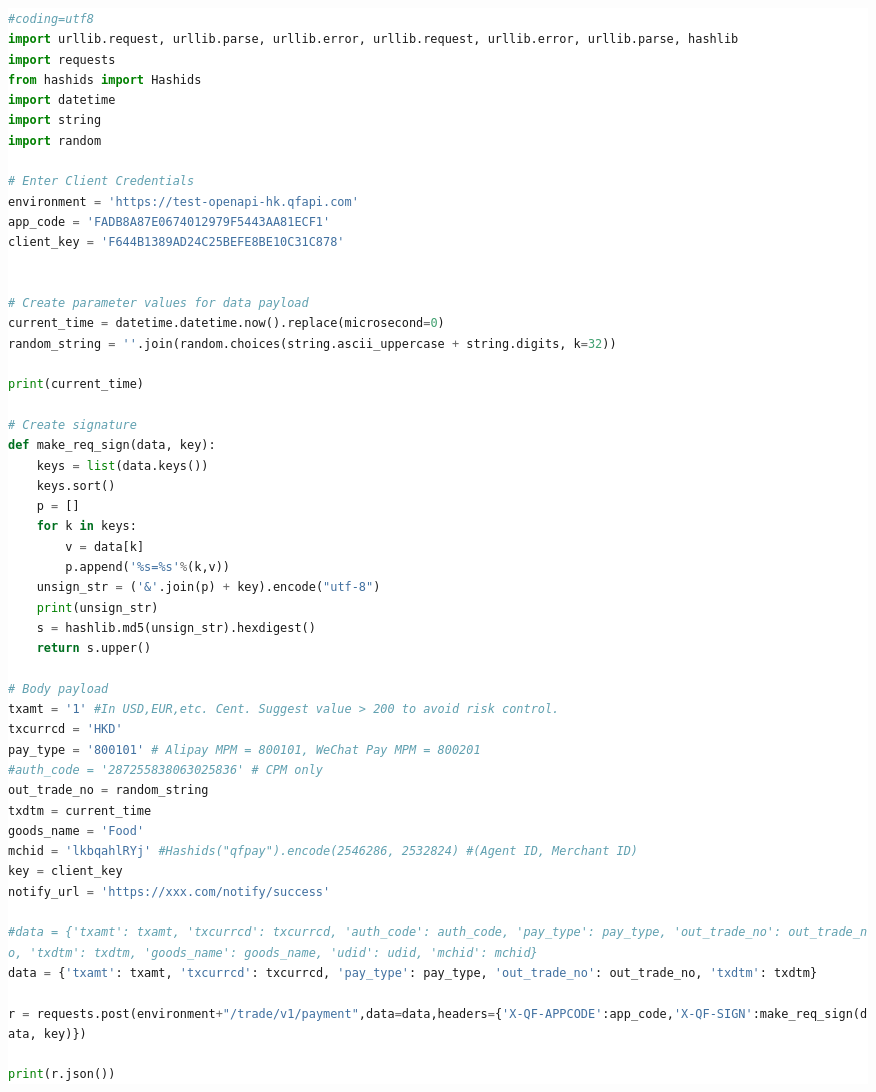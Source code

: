 ```python
#coding=utf8
import urllib.request, urllib.parse, urllib.error, urllib.request, urllib.error, urllib.parse, hashlib
import requests
from hashids import Hashids
import datetime
import string
import random

# Enter Client Credentials
environment = 'https://test-openapi-hk.qfapi.com'
app_code = 'FADB8A87E0674012979F5443AA81ECF1'
client_key = 'F644B1389AD24C25BEFE8BE10C31C878'


# Create parameter values for data payload
current_time = datetime.datetime.now().replace(microsecond=0)                                
random_string = ''.join(random.choices(string.ascii_uppercase + string.digits, k=32))

print(current_time)

# Create signature
def make_req_sign(data, key):
    keys = list(data.keys())
    keys.sort()
    p = []
    for k in keys: 
        v = data[k]
        p.append('%s=%s'%(k,v))
    unsign_str = ('&'.join(p) + key).encode("utf-8")
    print(unsign_str)
    s = hashlib.md5(unsign_str).hexdigest()
    return s.upper()

# Body payload
txamt = '1' #In USD,EUR,etc. Cent. Suggest value > 200 to avoid risk control.
txcurrcd = 'HKD'
pay_type = '800101' # Alipay MPM = 800101, WeChat Pay MPM = 800201
#auth_code = '287255838063025836' # CPM only
out_trade_no = random_string
txdtm = current_time
goods_name = 'Food'   
mchid = 'lkbqahlRYj' #Hashids("qfpay").encode(2546286, 2532824) #(Agent ID, Merchant ID)
key = client_key
notify_url = 'https://xxx.com/notify/success'

#data = {'txamt': txamt, 'txcurrcd': txcurrcd, 'auth_code': auth_code, 'pay_type': pay_type, 'out_trade_no': out_trade_no, 'txdtm': txdtm, 'goods_name': goods_name, 'udid': udid, 'mchid': mchid}
data = {'txamt': txamt, 'txcurrcd': txcurrcd, 'pay_type': pay_type, 'out_trade_no': out_trade_no, 'txdtm': txdtm}

r = requests.post(environment+"/trade/v1/payment",data=data,headers={'X-QF-APPCODE':app_code,'X-QF-SIGN':make_req_sign(data, key)})

print(r.json())
```
